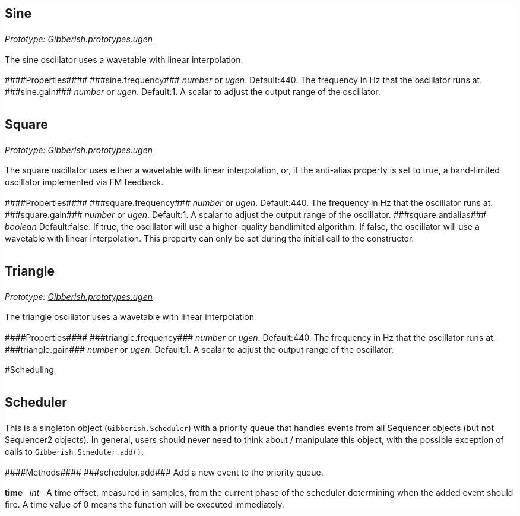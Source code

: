 Sine
---
*Prototype: [Gibberish.prototypes.ugen](#prototypes-ugen)*

The sine oscillator uses a wavetable with linear interpolation.

####Properties####
###sine.frequency###
*number* or *ugen*. Default:440. The frequency in Hz that the oscillator runs at.
###sine.gain###
*number* or *ugen*. Default:1. A scalar to adjust the output range of the oscillator.

Square
---
*Prototype: [Gibberish.prototypes.ugen](#prototypes-ugen)*

The square oscillator uses either a wavetable with linear interpolation, or, if the anti-alias property is set to true, a band-limited oscillator implemented via FM feedback. 

####Properties####
###square.frequency###
*number* or *ugen*. Default:440. The frequency in Hz that the oscillator runs at.
###square.gain###
*number* or *ugen*. Default:1. A scalar to adjust the output range of the oscillator.
###square.antialias###
*boolean* Default:false. If true, the oscillator will use a higher-quality bandlimited algorithm. If false, the oscillator will use a wavetable with linear interpolation. This property can only be set during the initial call to the constructor. 

Triangle
---
*Prototype: [Gibberish.prototypes.ugen](#prototypes-ugen)*

The triangle oscillator uses a wavetable with linear interpolation

####Properties####
###triangle.frequency###
*number* or *ugen*. Default:440. The frequency in Hz that the oscillator runs at.
###triangle.gain###
*number* or *ugen*. Default:1. A scalar to adjust the output range of the oscillator.

#Scheduling

Scheduler
---
This is a singleton object (`Gibberish.Scheduler`) with a priority queue that handles events from all [Sequencer objects](#scheduling-sequencer) (but not Sequencer2 objects). In general, users should never need to think about / manipulate this object, with the possible exception of calls to `Gibberish.Scheduler.add()`.

####Methods####
###scheduler.add###
Add a new event to the priority queue.

**time** &nbsp; *int* &nbsp; A time offset, measured in samples, from the current phase of the scheduler determining when the added event should fire. A time value of 0 means the function will be executed immediately.

